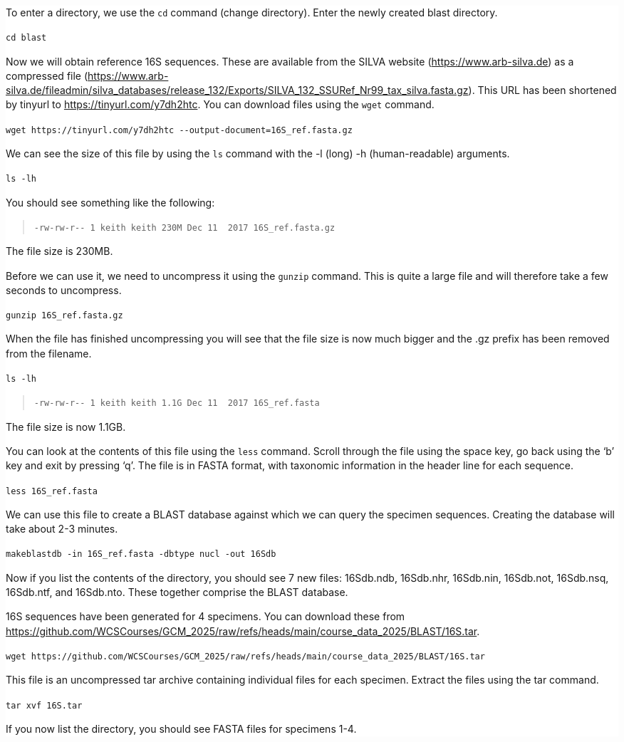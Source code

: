 ```
```
To enter a directory, we use the ``cd`` command (change directory). Enter the newly created blast directory.
```
cd blast
```
Now we will obtain reference 16S sequences. These are available from the SILVA website (<https://www.arb-silva.de>) as a compressed file  (<https://www.arb-silva.de/fileadmin/silva_databases/release_132/Exports/SILVA_132_SSURef_Nr99_tax_silva.fasta.gz>). This URL has been shortened by tinyurl to <https://tinyurl.com/y7dh2htc>.  You can download files using the ``wget`` command.   

```
wget https://tinyurl.com/y7dh2htc --output-document=16S_ref.fasta.gz
```

 We can see the size of this file by using the ``ls`` command with the -l (long) -h (human-readable) arguments.
```
ls -lh
```
You should see something like the following:
> ``-rw-rw-r-- 1 keith keith 230M Dec 11  2017 16S_ref.fasta.gz``

The file size is 230MB.

Before we can use it, we need to uncompress it using the ``gunzip`` command. This is quite a large file and will therefore take a few seconds to uncompress.
```
gunzip 16S_ref.fasta.gz
```
When the file has finished uncompressing you will see that the file size is now much bigger and the .gz prefix has been removed from the filename.
```
ls -lh
```

> ``-rw-rw-r-- 1 keith keith 1.1G Dec 11  2017 16S_ref.fasta``

The file size is now 1.1GB.

You can look at the contents of this file using the ``less`` command. Scroll through the file using the space key, go back using the ‘b’ key and exit by pressing ‘q’. The file is in FASTA format, with taxonomic information in the header line for each sequence.
```
less 16S_ref.fasta
```
We can use this file to create a BLAST database against which we can query the specimen sequences. Creating the database will take about 2-3 minutes.
```
makeblastdb -in 16S_ref.fasta -dbtype nucl -out 16Sdb
```
Now if you list the contents of the directory, you should see 7 new files: 16Sdb.ndb, 16Sdb.nhr, 16Sdb.nin, 16Sdb.not, 16Sdb.nsq, 16Sdb.ntf, and 16Sdb.nto. These together comprise the BLAST database.

16S sequences have been generated for 4 specimens. You can download these from <https://github.com/WCSCourses/GCM_2025/raw/refs/heads/main/course_data_2025/BLAST/16S.tar>.
```
wget https://github.com/WCSCourses/GCM_2025/raw/refs/heads/main/course_data_2025/BLAST/16S.tar
```
This file is an uncompressed tar archive containing individual files for each specimen. Extract the files using the tar command.
```
tar xvf 16S.tar
```
If you now list the directory, you should see FASTA files for specimens 1-4.
